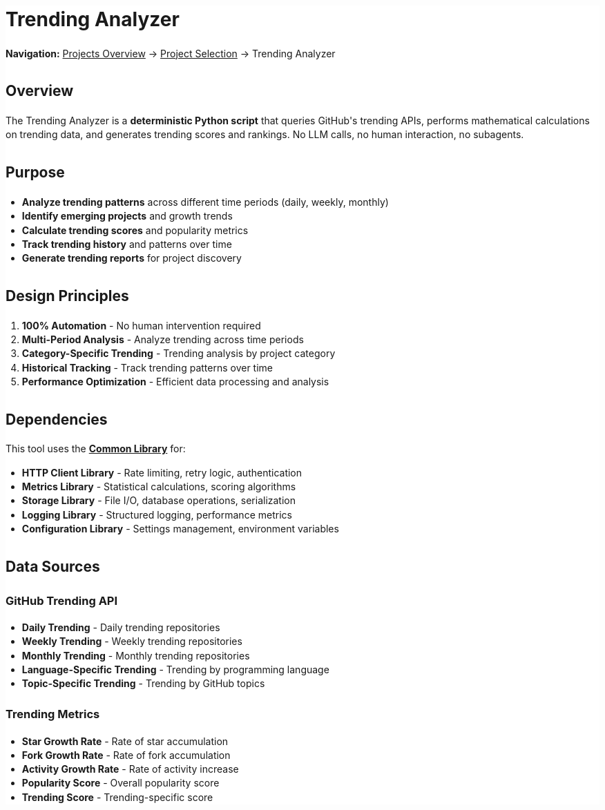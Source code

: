 # Trending Analyzer

**Navigation:** [Projects Overview](../README.md) → [Project Selection](../../phases/01-project-selection/AUTOMATION_OPPORTUNITIES.md) → Trending Analyzer

## Overview

The Trending Analyzer is a **deterministic Python script** that queries GitHub's trending APIs, performs mathematical calculations on trending data, and generates trending scores and rankings. No LLM calls, no human interaction, no subagents.

## Purpose

- **Analyze trending patterns** across different time periods (daily, weekly, monthly)
- **Identify emerging projects** and growth trends
- **Calculate trending scores** and popularity metrics
- **Track trending history** and patterns over time
- **Generate trending reports** for project discovery

## Design Principles

1. **100% Automation** - No human intervention required
2. **Multi-Period Analysis** - Analyze trending across time periods
3. **Category-Specific Trending** - Trending analysis by project category
4. **Historical Tracking** - Track trending patterns over time
5. **Performance Optimization** - Efficient data processing and analysis

## Dependencies

This tool uses the **[Common Library](../common-library/README.md)** for:
- **HTTP Client Library** - Rate limiting, retry logic, authentication
- **Metrics Library** - Statistical calculations, scoring algorithms
- **Storage Library** - File I/O, database operations, serialization
- **Logging Library** - Structured logging, performance metrics
- **Configuration Library** - Settings management, environment variables

## Data Sources

### GitHub Trending API
- **Daily Trending** - Daily trending repositories
- **Weekly Trending** - Weekly trending repositories
- **Monthly Trending** - Monthly trending repositories
- **Language-Specific Trending** - Trending by programming language
- **Topic-Specific Trending** - Trending by GitHub topics

### Trending Metrics
- **Star Growth Rate** - Rate of star accumulation
- **Fork Growth Rate** - Rate of fork accumulation
- **Activity Growth Rate** - Rate of activity increase
- **Popularity Score** - Overall popularity score
- **Trending Score** - Trending-specific score
